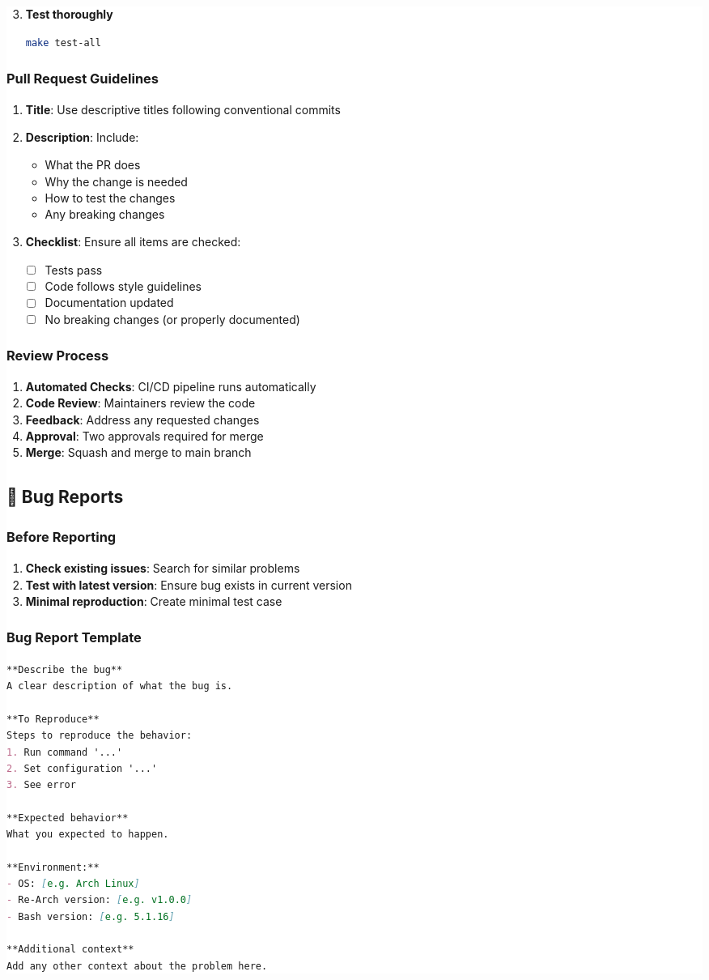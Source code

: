 3. **Test thoroughly**
   ```bash
   make test-all
   ```

### Pull Request Guidelines

1. **Title**: Use descriptive titles following conventional commits
2. **Description**: Include:
   - What the PR does
   - Why the change is needed
   - How to test the changes
   - Any breaking changes

3. **Checklist**: Ensure all items are checked:
   - [ ] Tests pass
   - [ ] Code follows style guidelines
   - [ ] Documentation updated
   - [ ] No breaking changes (or properly documented)

### Review Process

1. **Automated Checks**: CI/CD pipeline runs automatically
2. **Code Review**: Maintainers review the code
3. **Feedback**: Address any requested changes
4. **Approval**: Two approvals required for merge
5. **Merge**: Squash and merge to main branch

## 🐛 Bug Reports

### Before Reporting

1. **Check existing issues**: Search for similar problems
2. **Test with latest version**: Ensure bug exists in current version
3. **Minimal reproduction**: Create minimal test case

### Bug Report Template

```markdown
**Describe the bug**
A clear description of what the bug is.

**To Reproduce**
Steps to reproduce the behavior:
1. Run command '...'
2. Set configuration '...'
3. See error

**Expected behavior**
What you expected to happen.

**Environment:**
- OS: [e.g. Arch Linux]
- Re-Arch version: [e.g. v1.0.0]
- Bash version: [e.g. 5.1.16]

**Additional context**
Add any other context about the problem here.
```
